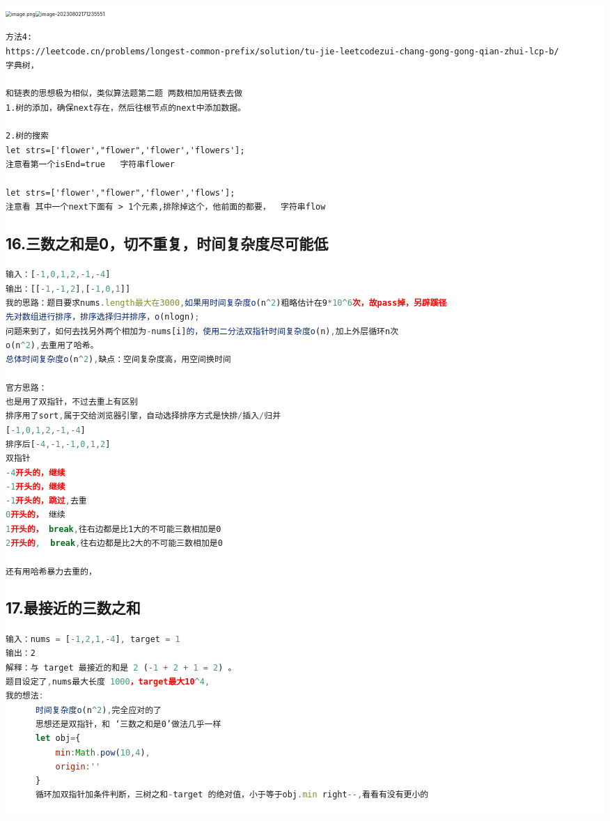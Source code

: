 <img src="https://s2.loli.net/2023/08/02/1ZGTUPEeCgomQpD.png" alt="image.png" style="zoom: 50%; margin-left: 0px;" /><img src="C:/Users/ldf/AppData/Roaming/Typora/typora-user-images/image-20230802171235551.png" alt="image-20230802171235551" style="zoom: 50%;" />

```
方法4:
https://leetcode.cn/problems/longest-common-prefix/solution/tu-jie-leetcodezui-chang-gong-gong-qian-zhui-lcp-b/
字典树，

和链表的思想极为相似，类似算法题第二题 两数相加用链表去做
1.树的添加，确保next存在，然后往根节点的next中添加数据。

2.树的搜索
let strs=['flower',"flower",'flower','flowers'];
注意看第一个isEnd=true   字符串flower

let strs=['flower',"flower",'flower','flows'];
注意看 其中一个next下面有 > 1个元素,排除掉这个，他前面的都要，  字符串flow
```

## 16.三数之和是0，切不重复，时间复杂度尽可能低

```js
输入：[-1,0,1,2,-1,-4]
输出：[[-1,-1,2],[-1,0,1]]
我的思路：题目要求nums.length最大在3000,如果用时间复杂度o(n^2)粗略估计在9*10^6次，故pass掉，另辟蹊径
先对数组进行排序，排序选择归并排序，o(nlogn);
问题来到了，如何去找另外两个相加为-nums[i]的，使用二分法双指针时间复杂度o(n),加上外层循环n次
o(n^2),去重用了哈希。
总体时间复杂度o(n^2),缺点：空间复杂度高，用空间换时间

官方思路：
也是用了双指针，不过去重上有区别
排序用了sort,属于交给浏览器引擎，自动选择排序方式是快排/插入/归并
[-1,0,1,2,-1,-4]
排序后[-4,-1,-1,0,1,2]
双指针
-4开头的，继续
-1开头的，继续
-1开头的，跳过,去重
0开头的， 继续
1开头的， break,往右边都是比1大的不可能三数相加是0
2开头的,  break,往右边都是比2大的不可能三数相加是0

还有用哈希暴力去重的，
```

## 17.最接近的三数之和

```js
输入：nums = [-1,2,1,-4], target = 1
输出：2
解释：与 target 最接近的和是 2 (-1 + 2 + 1 = 2) 。
题目设定了,nums最大长度 1000，target最大10^4,
我的想法:
      时间复杂度o(n^2),完全应对的了
      思想还是双指针，和 ‘三数之和是0’做法几乎一样
      let obj={
          min:Math.pow(10,4),
          origin:''
      }
      循环加双指针加条件判断，三树之和-target 的绝对值，小于等于obj.min right--,看看有没有更小的
                                                 
```
